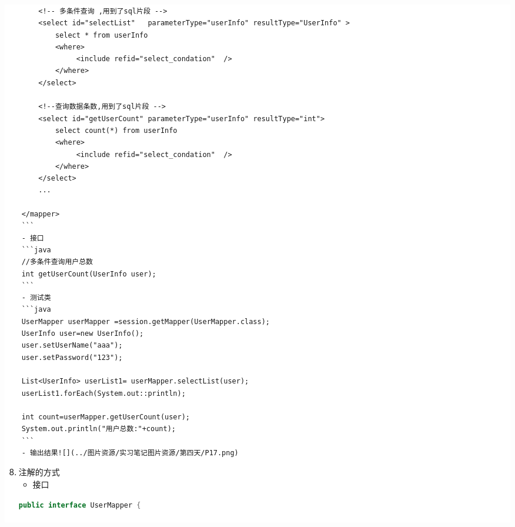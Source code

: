 			<!-- 多条件查询 ,用到了sql片段 -->
			<select id="selectList"   parameterType="userInfo" resultType="UserInfo" >
				select * from userInfo  
				<where>
					 <include refid="select_condation"  />
				</where>
			</select>
			
			<!--查询数据条数,用到了sql片段 -->
			<select id="getUserCount" parameterType="userInfo" resultType="int">
				select count(*) from userInfo
				<where>
					 <include refid="select_condation"  />
				</where>
			</select>
			...
			
		</mapper>
		```
		- 接口
		```java
		//多条件查询用户总数
		int getUserCount(UserInfo user);
		```
		- 测试类
		```java
		UserMapper userMapper =session.getMapper(UserMapper.class);
		UserInfo user=new UserInfo();
		user.setUserName("aaa");
		user.setPassword("123");
		
		List<UserInfo> userList1= userMapper.selectList(user);
		userList1.forEach(System.out::println);
		
		int count=userMapper.getUserCount(user);
		System.out.println("用户总数:"+count); 
		```
		- 输出结果![](../图片资源/实习笔记图片资源/第四天/P17.png)
8. 注解的方式
	- 接口
	```java
	public interface UserMapper {
		